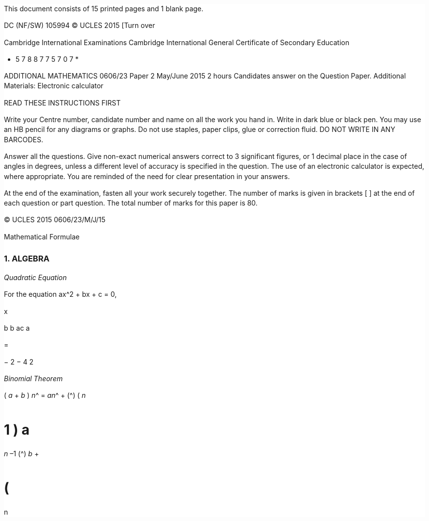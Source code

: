  This document consists of 15 printed pages and 1 blank page. 

 DC (NF/SW) 105994 © UCLES 2015 [Turn over 

 Cambridge International Examinations Cambridge International General Certificate of Secondary Education 

* 5 7 8 8 7 7 5 7 0 7 * 

 ADDITIONAL MATHEMATICS 0606/23 Paper 2 May/June 2015 2 hours Candidates answer on the Question Paper. Additional Materials: Electronic calculator 

 READ THESE INSTRUCTIONS FIRST 

 Write your Centre number, candidate number and name on all the work you hand in. Write in dark blue or black pen. You may use an HB pencil for any diagrams or graphs. Do not use staples, paper clips, glue or correction fluid. DO NOT WRITE IN ANY BARCODES. 

 Answer all the questions. Give non-exact numerical answers correct to 3 significant figures, or 1 decimal place in the case of angles in degrees, unless a different level of accuracy is specified in the question. The use of an electronic calculator is expected, where appropriate. You are reminded of the need for clear presentation in your answers. 

 At the end of the examination, fasten all your work securely together. The number of marks is given in brackets [ ] at the end of each question or part question. The total number of marks for this paper is 80. 


© UCLES 2015 0606/23/M/J/15 

 Mathematical Formulae 

### 1. ALGEBRA 

_Quadratic Equation_ 

 For the equation ax^2 + bx + c = 0, 

 x 

 b b ac a 

 = 

 − 2 − 4 2 

_Binomial Theorem_ 

( _a_ + _b_ ) _n_^ = _an_^ + (^) ( _n_ 

# 1 ) a 

_n_ –1 (^) _b_ + 

# ( 

 n 
